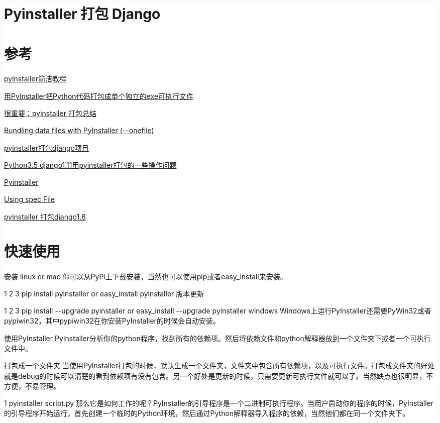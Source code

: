 Pyinstaller 打包 Django
=========

# 参考

[pyinstaller简洁教程](http://legendtkl.com/2015/11/06/pyinstaller/)

[用PyInstaller把Python代码打包成单个独立的exe可执行文件](https://www.crifan.com/use_pyinstaller_to_package_python_to_single_executable_exe/comment-page-1/)

[很重要：pyinstaller 打包总结](https://blog.csdn.net/qq_34769196/article/details/83028955)

[Bundling data files with PyInstaller (--onefile)](https://stackoverflow.com/questions/7674790/bundling-data-files-with-pyinstaller-onefile)

[pyinstaller打包django项目](https://blog.csdn.net/qq_34809033/article/details/81873896)

[Python3.5 django1.11用pyinstaller打包的一些操作问题](https://www.jianshu.com/p/986bc1f89a15)

[Pyinstaller](https://pyinstaller.readthedocs.io/en/stable/)

[Using spec File](https://pyinstaller.readthedocs.io/en/stable/spec-files.html)

[pyinstaller 打包django1.8](https://my.oschina.net/ayy/blog/543953)
# 快速使用
安装
linux or mac
你可以从PyPi上下载安装，当然也可以使用pip或者easy_install来安装。

1
2
3
pip install pyinstaller
or
easy_install pyinstaller
版本更新

1
2
3
pip install --upgrade pyinstaller
or
easy_install --upgrade pyinstaller
windows
Windows上运行PyInstaller还需要PyWin32或者pypiwin32，其中pypiwin32在你安装PyInstaller的时候会自动安装。

使用PyInstaller
PyInstaller分析你的python程序，找到所有的依赖项。然后将依赖文件和python解释器放到一个文件夹下或者一个可执行文件中。

打包成一个文件夹
当使用PyInstaller打包的时候，默认生成一个文件夹，文件夹中包含所有依赖项，以及可执行文件。打包成文件夹的好处就是debug的时候可以清楚的看到依赖项有没有包含。另一个好处是更新的时候，只需要更新可执行文件就可以了。当然缺点也很明显，不方便，不易管理。

1
pyinstaller script.py
那么它是如何工作的呢？PyInstaller的引导程序是一个二进制可执行程序。当用户启动你的程序的时候，PyInstaller的引导程序开始运行，首先创建一个临时的Python环境，然后通过Python解释器导入程序的依赖，当然他们都在同一个文件夹下。
